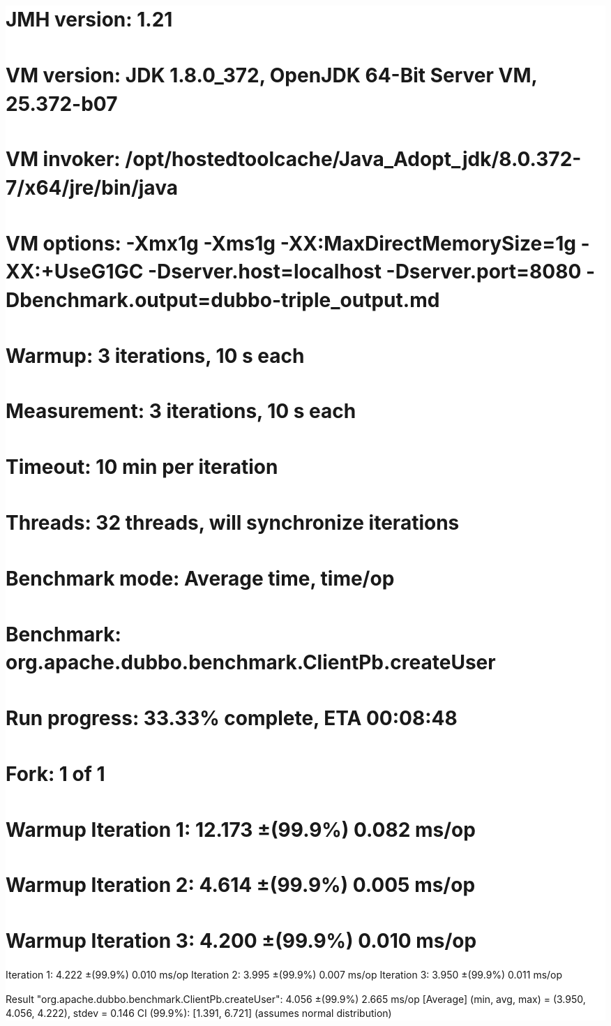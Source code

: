 
# JMH version: 1.21
# VM version: JDK 1.8.0_372, OpenJDK 64-Bit Server VM, 25.372-b07
# VM invoker: /opt/hostedtoolcache/Java_Adopt_jdk/8.0.372-7/x64/jre/bin/java
# VM options: -Xmx1g -Xms1g -XX:MaxDirectMemorySize=1g -XX:+UseG1GC -Dserver.host=localhost -Dserver.port=8080 -Dbenchmark.output=dubbo-triple_output.md
# Warmup: 3 iterations, 10 s each
# Measurement: 3 iterations, 10 s each
# Timeout: 10 min per iteration
# Threads: 32 threads, will synchronize iterations
# Benchmark mode: Average time, time/op
# Benchmark: org.apache.dubbo.benchmark.ClientPb.createUser

# Run progress: 33.33% complete, ETA 00:08:48
# Fork: 1 of 1
# Warmup Iteration   1: 12.173 ±(99.9%) 0.082 ms/op
# Warmup Iteration   2: 4.614 ±(99.9%) 0.005 ms/op
# Warmup Iteration   3: 4.200 ±(99.9%) 0.010 ms/op
Iteration   1: 4.222 ±(99.9%) 0.010 ms/op
Iteration   2: 3.995 ±(99.9%) 0.007 ms/op
Iteration   3: 3.950 ±(99.9%) 0.011 ms/op


Result "org.apache.dubbo.benchmark.ClientPb.createUser":
  4.056 ±(99.9%) 2.665 ms/op [Average]
  (min, avg, max) = (3.950, 4.056, 4.222), stdev = 0.146
  CI (99.9%): [1.391, 6.721] (assumes normal distribution)

